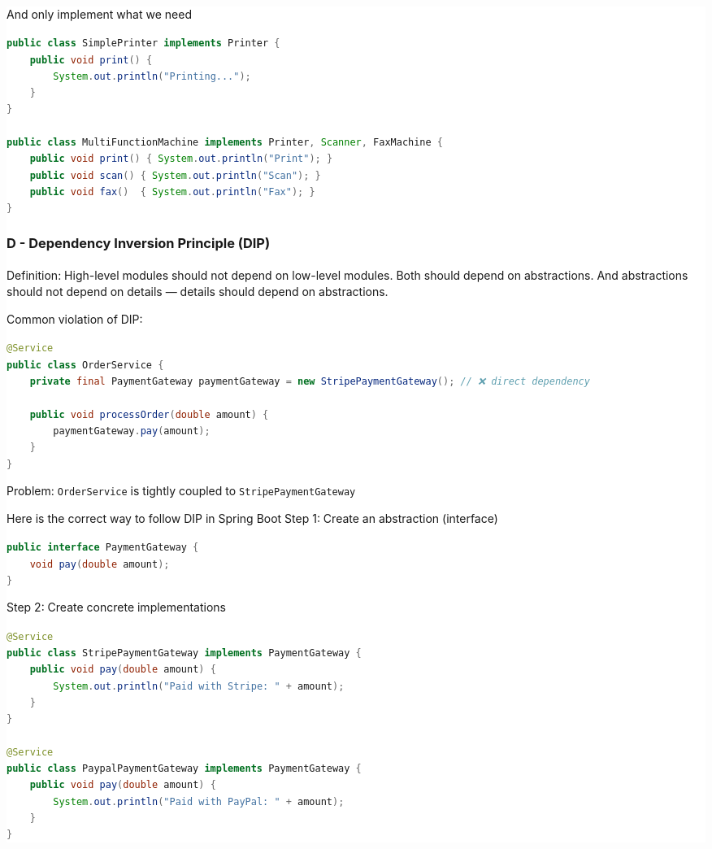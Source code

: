 And only implement what we need
```java showLineNumbers
public class SimplePrinter implements Printer {
    public void print() {
        System.out.println("Printing...");
    }
}

public class MultiFunctionMachine implements Printer, Scanner, FaxMachine {
    public void print() { System.out.println("Print"); }
    public void scan() { System.out.println("Scan"); }
    public void fax()  { System.out.println("Fax"); }
}
```


### D - Dependency Inversion Principle (DIP)
Definition: High-level modules should not depend on low-level modules. Both should depend on abstractions.
And abstractions should not depend on details — details should depend on abstractions.

Common violation of DIP:

```java showLineNumbers
@Service
public class OrderService {
    private final PaymentGateway paymentGateway = new StripePaymentGateway(); // ❌ direct dependency

    public void processOrder(double amount) {
        paymentGateway.pay(amount);
    }
}
```

Problem: `OrderService` is tightly coupled to `StripePaymentGateway`

Here is the correct way to follow DIP in Spring Boot
Step 1: Create an abstraction (interface)

```java showLineNumbers
public interface PaymentGateway {
    void pay(double amount);
}
```

Step 2: Create concrete implementations
```java showLineNumbers
@Service
public class StripePaymentGateway implements PaymentGateway {
    public void pay(double amount) {
        System.out.println("Paid with Stripe: " + amount);
    }
}

@Service
public class PaypalPaymentGateway implements PaymentGateway {
    public void pay(double amount) {
        System.out.println("Paid with PayPal: " + amount);
    }
}
```
